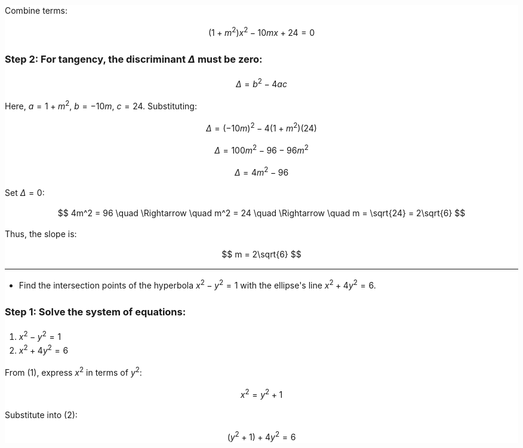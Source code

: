 Combine terms:

$$
(1 + m^2)x^2 - 10mx + 24 = 0
$$

### Step 2: For tangency, the discriminant $\Delta$ must be zero:

$$
\Delta = b^2 - 4ac
$$

Here, $a = 1 + m^2$, $b = -10m$, $c = 24$. Substituting:

$$
\Delta = (-10m)^2 - 4(1 + m^2)(24)
$$

$$
\Delta = 100m^2 - 96 - 96m^2
$$

$$
\Delta = 4m^2 - 96
$$

Set $\Delta = 0$:

$$
4m^2 = 96 \quad \Rightarrow \quad m^2 = 24 \quad \Rightarrow \quad m = \sqrt{24} = 2\sqrt{6}
$$

Thus, the slope is:

$$
m = 2\sqrt{6}
$$

---
* Find the intersection points of the hyperbola $x^2 - y^2 = 1$ with the ellipse's line $x^2 + 4y^2 = 6$.
### Step 1: Solve the system of equations:

1. $x^2 - y^2 = 1$
2. $x^2 + 4y^2 = 6$

From (1), express $x^2$ in terms of $y^2$:

$$
x^2 = y^2 + 1
$$

Substitute into (2):

$$
(y^2 + 1) + 4y^2 = 6
$$
